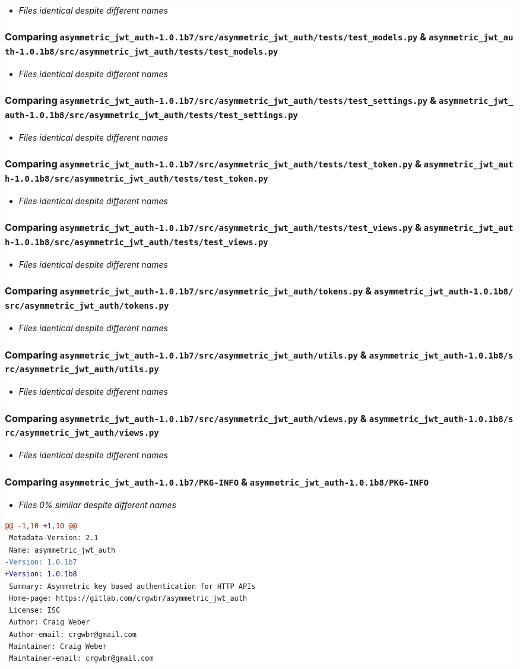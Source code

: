  * *Files identical despite different names*

### Comparing `asymmetric_jwt_auth-1.0.1b7/src/asymmetric_jwt_auth/tests/test_models.py` & `asymmetric_jwt_auth-1.0.1b8/src/asymmetric_jwt_auth/tests/test_models.py`

 * *Files identical despite different names*

### Comparing `asymmetric_jwt_auth-1.0.1b7/src/asymmetric_jwt_auth/tests/test_settings.py` & `asymmetric_jwt_auth-1.0.1b8/src/asymmetric_jwt_auth/tests/test_settings.py`

 * *Files identical despite different names*

### Comparing `asymmetric_jwt_auth-1.0.1b7/src/asymmetric_jwt_auth/tests/test_token.py` & `asymmetric_jwt_auth-1.0.1b8/src/asymmetric_jwt_auth/tests/test_token.py`

 * *Files identical despite different names*

### Comparing `asymmetric_jwt_auth-1.0.1b7/src/asymmetric_jwt_auth/tests/test_views.py` & `asymmetric_jwt_auth-1.0.1b8/src/asymmetric_jwt_auth/tests/test_views.py`

 * *Files identical despite different names*

### Comparing `asymmetric_jwt_auth-1.0.1b7/src/asymmetric_jwt_auth/tokens.py` & `asymmetric_jwt_auth-1.0.1b8/src/asymmetric_jwt_auth/tokens.py`

 * *Files identical despite different names*

### Comparing `asymmetric_jwt_auth-1.0.1b7/src/asymmetric_jwt_auth/utils.py` & `asymmetric_jwt_auth-1.0.1b8/src/asymmetric_jwt_auth/utils.py`

 * *Files identical despite different names*

### Comparing `asymmetric_jwt_auth-1.0.1b7/src/asymmetric_jwt_auth/views.py` & `asymmetric_jwt_auth-1.0.1b8/src/asymmetric_jwt_auth/views.py`

 * *Files identical despite different names*

### Comparing `asymmetric_jwt_auth-1.0.1b7/PKG-INFO` & `asymmetric_jwt_auth-1.0.1b8/PKG-INFO`

 * *Files 0% similar despite different names*

```diff
@@ -1,10 +1,10 @@
 Metadata-Version: 2.1
 Name: asymmetric_jwt_auth
-Version: 1.0.1b7
+Version: 1.0.1b8
 Summary: Asymmetric key based authentication for HTTP APIs
 Home-page: https://gitlab.com/crgwbr/asymmetric_jwt_auth
 License: ISC
 Author: Craig Weber
 Author-email: crgwbr@gmail.com
 Maintainer: Craig Weber
 Maintainer-email: crgwbr@gmail.com
```

